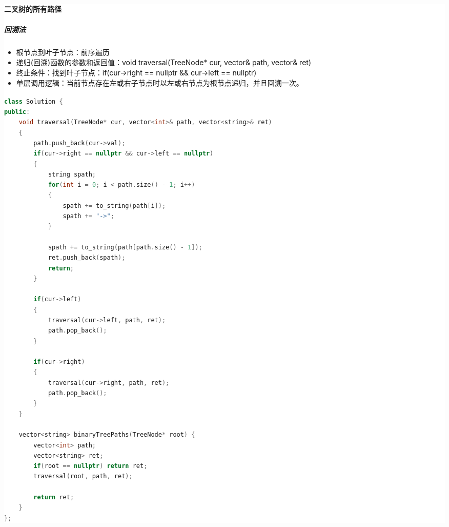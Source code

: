 #### 二叉树的所有路径

##### 回溯法

- 根节点到叶子节点：前序遍历
- 递归(回溯)函数的参数和返回值：void traversal(TreeNode* cur, vector<int>& path, vector<string>& ret)
- 终止条件：找到叶子节点：if(cur->right == nullptr && cur->left == nullptr)
- 单层调用逻辑：当前节点存在左或右子节点时以左或右节点为根节点递归，并且回溯一次。

```c++
class Solution {
public:
    void traversal(TreeNode* cur, vector<int>& path, vector<string>& ret)
    {
        path.push_back(cur->val);
        if(cur->right == nullptr && cur->left == nullptr)
        {
            string spath;
            for(int i = 0; i < path.size() - 1; i++)
            {
                spath += to_string(path[i]);
                spath += "->";
            }

            spath += to_string(path[path.size() - 1]);
            ret.push_back(spath);
            return;
        }

        if(cur->left)
        {
            traversal(cur->left, path, ret);
            path.pop_back();
        }

        if(cur->right)
        {
            traversal(cur->right, path, ret);
            path.pop_back();
        }
    }

    vector<string> binaryTreePaths(TreeNode* root) {
        vector<int> path;
        vector<string> ret;
        if(root == nullptr) return ret;
        traversal(root, path, ret);

        return ret;
    }
};
```
